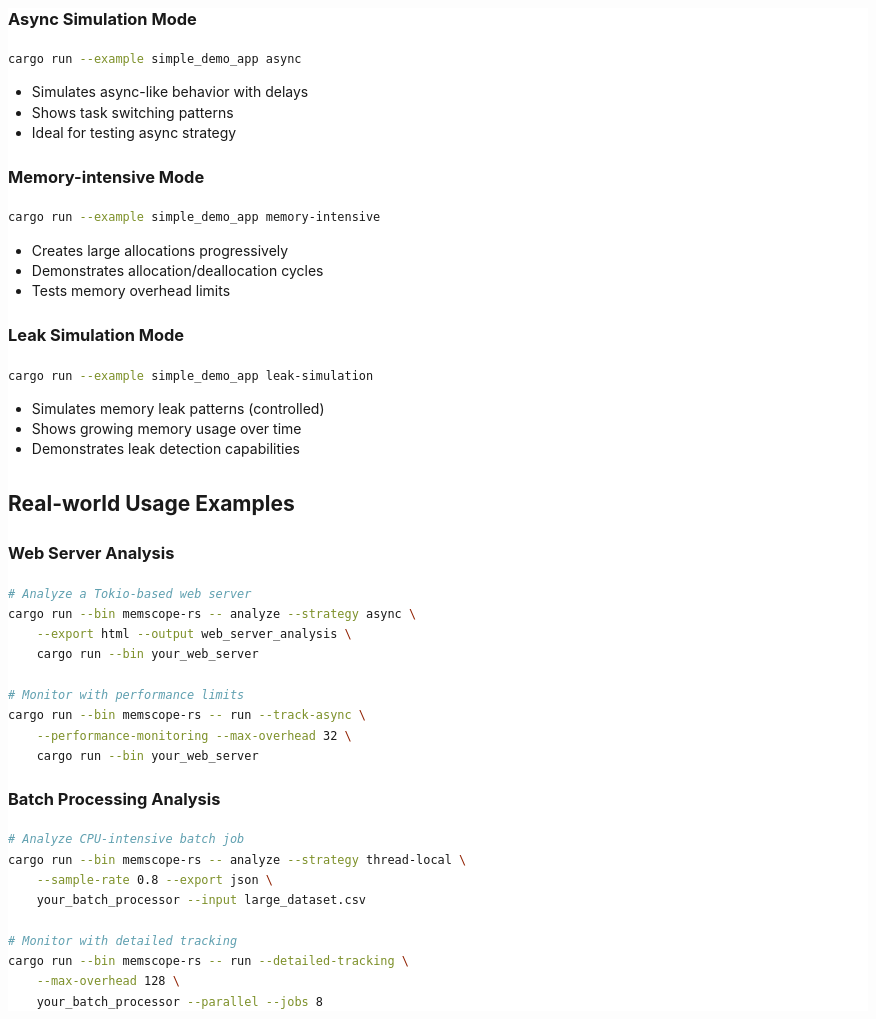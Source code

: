 ### Async Simulation Mode
```bash
cargo run --example simple_demo_app async
```
- Simulates async-like behavior with delays
- Shows task switching patterns
- Ideal for testing async strategy

### Memory-intensive Mode
```bash
cargo run --example simple_demo_app memory-intensive
```
- Creates large allocations progressively
- Demonstrates allocation/deallocation cycles
- Tests memory overhead limits

### Leak Simulation Mode
```bash
cargo run --example simple_demo_app leak-simulation
```
- Simulates memory leak patterns (controlled)
- Shows growing memory usage over time
- Demonstrates leak detection capabilities

## Real-world Usage Examples

### Web Server Analysis
```bash
# Analyze a Tokio-based web server
cargo run --bin memscope-rs -- analyze --strategy async \
    --export html --output web_server_analysis \
    cargo run --bin your_web_server

# Monitor with performance limits
cargo run --bin memscope-rs -- run --track-async \
    --performance-monitoring --max-overhead 32 \
    cargo run --bin your_web_server
```

### Batch Processing Analysis
```bash
# Analyze CPU-intensive batch job
cargo run --bin memscope-rs -- analyze --strategy thread-local \
    --sample-rate 0.8 --export json \
    your_batch_processor --input large_dataset.csv

# Monitor with detailed tracking
cargo run --bin memscope-rs -- run --detailed-tracking \
    --max-overhead 128 \
    your_batch_processor --parallel --jobs 8
```
